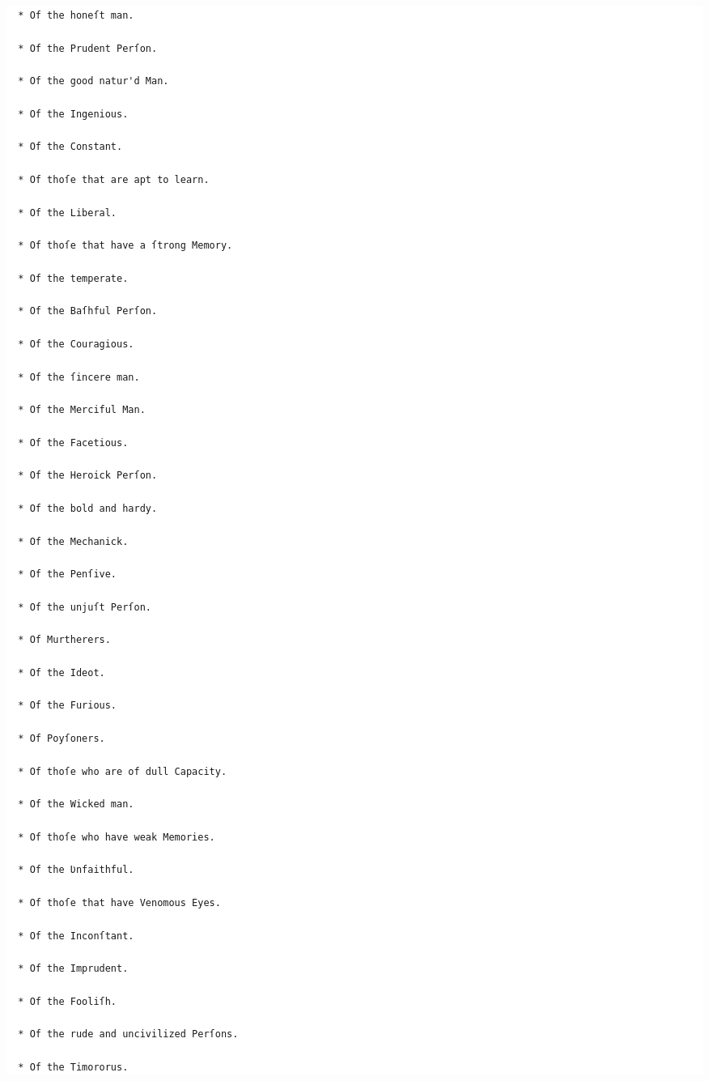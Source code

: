       * Of the honeſt man.

      * Of the Prudent Perſon.

      * Of the good natur'd Man.

      * Of the Ingenious.

      * Of the Constant.

      * Of thoſe that are apt to learn.

      * Of the Liberal.

      * Of thoſe that have a ſtrong Memory.

      * Of the temperate.

      * Of the Baſhful Perſon.

      * Of the Couragious.

      * Of the ſincere man.

      * Of the Merciful Man.

      * Of the Facetious.

      * Of the Heroick Perſon.

      * Of the bold and hardy.

      * Of the Mechanick.

      * Of the Penſive.

      * Of the unjuſt Perſon.

      * Of Murtherers.

      * Of the Ideot.

      * Of the Furious.

      * Of Poyſoners.

      * Of thoſe who are of dull Capacity.

      * Of the Wicked man.

      * Of thoſe who have weak Memories.

      * Of the Ʋnfaithful.

      * Of thoſe that have Venomous Eyes.

      * Of the Inconſtant.

      * Of the Imprudent.

      * Of the Fooliſh.

      * Of the rude and uncivilized Perſons.

      * Of the Timororus.
